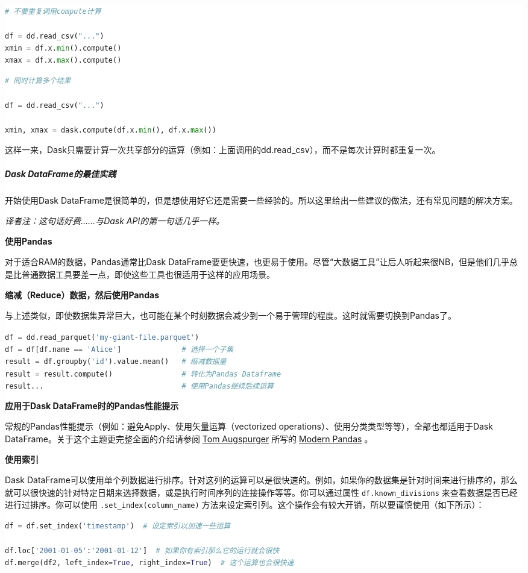 ```python
# 不要重复调用compute计算

df = dd.read_csv("...")
xmin = df.x.min().compute()
xmax = df.x.max().compute()
```

```python
# 同时计算多个结果

df = dd.read_csv("...")

xmin, xmax = dask.compute(df.x.min(), df.x.max())
```

这样一来，Dask只需要计算一次共享部分的运算（例如：上面调用的dd.read_csv），而不是每次计算时都重复一次。

##### Dask DataFrame的最佳实践

开始使用Dask DataFrame是很简单的，但是想使用好它还是需要一些经验的。所以这里给出一些建议的做法，还有常见问题的解决方案。

_译者注：这句话好费……与Dask API的第一句话几乎一样。_

__使用Pandas__

对于适合RAM的数据，Pandas通常比Dask DataFrame要更快速，也更易于使用。尽管“大数据工具”让后人听起来很NB，但是他们几乎总是比普通数据工具要差一点，即使这些工具也很适用于这样的应用场景。

__缩减（Reduce）数据，然后使用Pandas__

与上述类似，即使数据集异常巨大，也可能在某个时刻数据会减少到一个易于管理的程度。这时就需要切换到Pandas了。

```python
df = dd.read_parquet('my-giant-file.parquet')
df = df[df.name == 'Alice']              # 选择一个子集
result = df.groupby('id').value.mean()   # 缩减数据量
result = result.compute()                # 转化为Pandas Dataframe
result...                                # 使用Pandas继续后续运算
```

__应用于Dask DataFrame时的Pandas性能提示__

常规的Pandas性能提示（例如：避免Apply、使用矢量运算（vectorized operations）、使用分类类型等等），全部也都适用于Dask DataFrame。关于这个主题更完整全面的介绍请参阅 [Tom Augspurger](https://github.com/TomAugspurger) 所写的 [Modern Pandas](https://tomaugspurger.github.io/modern-1-intro) 。

__使用索引__

Dask DataFrame可以使用单个列数据进行排序。针对这列的运算可以是很快速的。例如，如果你的数据集是针对时间来进行排序的，那么就可以很快速的针对特定日期来选择数据，或是执行时间序列的连接操作等等。你可以通过属性 `df.known_divisions` 来查看数据是否已经进行过排序。你可以使用 `.set_index(column_name)` 方法来设定索引列。这个操作会有较大开销，所以要谨慎使用（如下所示）：

```python
df = df.set_index('timestamp')  # 设定索引以加速一些运算

df.loc['2001-01-05':'2001-01-12']  # 如果你有索引那么它的运行就会很快
df.merge(df2, left_index=True, right_index=True)  # 这个运算也会很快速
```

